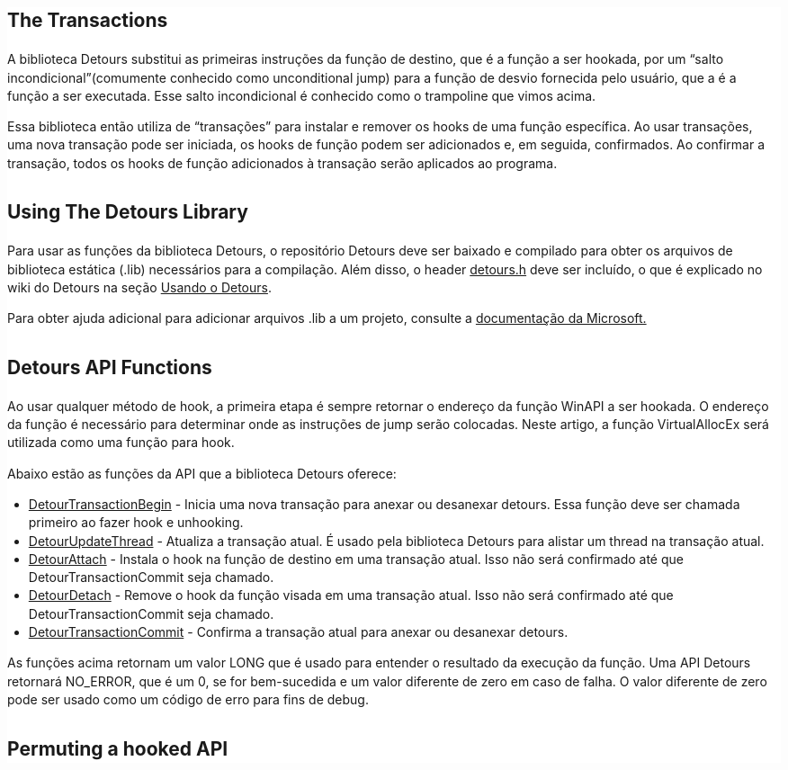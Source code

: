 ## The Transactions

A biblioteca Detours substitui as primeiras instruções da função de destino, que é a função a ser hookada, por um “salto incondicional”(comumente conhecido como unconditional jump) para a função de desvio fornecida pelo usuário, que a é a função a ser executada. Esse salto incondicional é conhecido como o trampoline que vimos acima.

Essa biblioteca então utiliza de “transações” para instalar e remover os hooks de uma função específica. Ao usar transações, uma nova transação pode ser iniciada, os hooks de função podem ser adicionados e, em seguida, confirmados. Ao confirmar a transação, todos os hooks de função adicionados à transação serão aplicados ao programa.

## ****Using The Detours Library****

Para usar as funções da biblioteca Detours, o repositório Detours deve ser baixado e compilado para obter os arquivos de biblioteca estática (.lib) necessários para a compilação. Além disso, o header  [detours.h](https://github.com/microsoft/Detours/blob/main/src/detours.h) deve ser incluído, o que é explicado no wiki do Detours na seção [Usando o Detours](https://github.com/microsoft/Detours/wiki/Using-Detours).

Para obter ajuda adicional para adicionar arquivos .lib a um projeto, consulte a [documentação da Microsoft.](https://learn.microsoft.com/en-us/cpp/build/reference/dot-lib-files-as-linker-input?view=msvc-170)

## Detours API Functions

Ao usar qualquer método de hook, a primeira etapa é sempre retornar o endereço da função WinAPI a ser hookada. O endereço da função é necessário para determinar onde as instruções de jump serão colocadas. Neste artigo, a função VirtualAllocEx será utilizada como uma função para hook.

Abaixo estão as funções da API que a biblioteca Detours oferece:

- [DetourTransactionBegin](https://github.com/microsoft/Detours/wiki/DetourTransactionBegin) - Inicia uma nova transação para anexar ou desanexar detours. Essa função deve ser chamada primeiro ao fazer hook e unhooking.
- [DetourUpdateThread](https://github.com/microsoft/Detours/wiki/DetourUpdateThread) - Atualiza a transação atual. É usado pela biblioteca Detours para alistar um thread na transação atual.
- [DetourAttach](https://github.com/microsoft/Detours/wiki/DetourAttach) - Instala o hook na função de destino em uma transação atual. Isso não será confirmado até que DetourTransactionCommit seja chamado.
- [DetourDetach](https://github.com/microsoft/Detours/wiki/DetourDetach) - Remove o hook da função visada em uma transação atual. Isso não será confirmado até que DetourTransactionCommit seja chamado.
- [DetourTransactionCommit](https://github.com/microsoft/Detours/wiki/DetourTransactionCommit) - Confirma a transação atual para anexar ou desanexar detours.

As funções acima retornam um valor LONG que é usado para entender o resultado da execução da função. Uma API Detours retornará NO_ERROR, que é um 0, se for bem-sucedida e um valor diferente de zero em caso de falha. O valor diferente de zero pode ser usado como um código de erro para fins de debug.

## Permuting a hooked API
